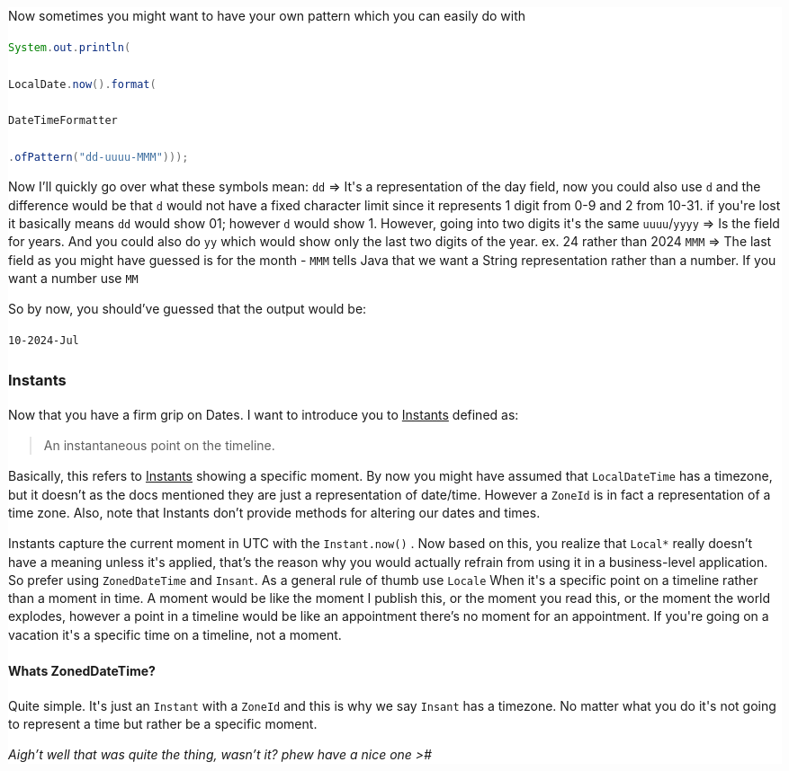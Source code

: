 Now sometimes you might want to have your own pattern which you can easily do with
```java
System.out.println(

LocalDate.now().format(

DateTimeFormatter

.ofPattern("dd-uuuu-MMM")));
```

Now I’ll quickly go over what these symbols mean:
`dd` => It's a representation of the day field, now you could also use `d` and the difference would be that `d` would not have a fixed character limit since it represents 1 digit from 0-9 and 2 from 10-31. if you're lost it basically means `dd` would show 01; however `d` would show 1. However, going into two digits it's the same
`uuuu`/`yyyy` => Is the field for years. And you could also do `yy` which would show only the last two digits of the year. ex. 24 rather than 2024
`MMM` => The last field as you might have guessed is for the month - `MMM` tells Java that we want a String representation rather than a number. If you want a number use `MM`

So by now, you should’ve guessed that the output would be:
```bash
10-2024-Jul
```

### Instants
Now that you have a firm grip on Dates. I want to introduce you to [Instants](https://docs.oracle.com/javase/8/docs/api/java/time/Instant.html) defined as:
> An instantaneous point on the timeline.

Basically, this refers to [Instants](https://docs.oracle.com/javase/8/docs/api/java/time/Instant.html) showing a specific moment.
By now you might have assumed that `LocalDateTime` has a timezone, but it doesn’t as the docs mentioned they are just a representation of date/time. However a `ZoneId` is in fact a representation of a time zone.  Also, note that Instants don’t provide methods for altering our dates and times. 

Instants capture the current moment in UTC with the `Instant.now()` . Now based on this, you realize that `Local*` really doesn’t have a meaning unless it's applied, that’s the reason why you would actually refrain from using it in a business-level application. So prefer using `ZonedDateTime` and `Insant`. As a general rule of thumb use `Locale` When it's a specific point on a timeline rather than a moment in time. A moment would be like the moment I publish this, or the moment you read this, or the moment the world explodes, however a point in a timeline would be like an appointment there’s no moment for an appointment. If you're going on a vacation it's a specific time on a timeline, not a moment. 

#### Whats ZonedDateTime?
Quite simple. It's just an `Instant` with a `ZoneId` and this is why we say `Insant` has a timezone. No matter what you do it's not going to represent a time but rather be a specific moment.


*Aigh’t well that was quite the thing, wasn’t it? phew*
*have a nice one >#* 
